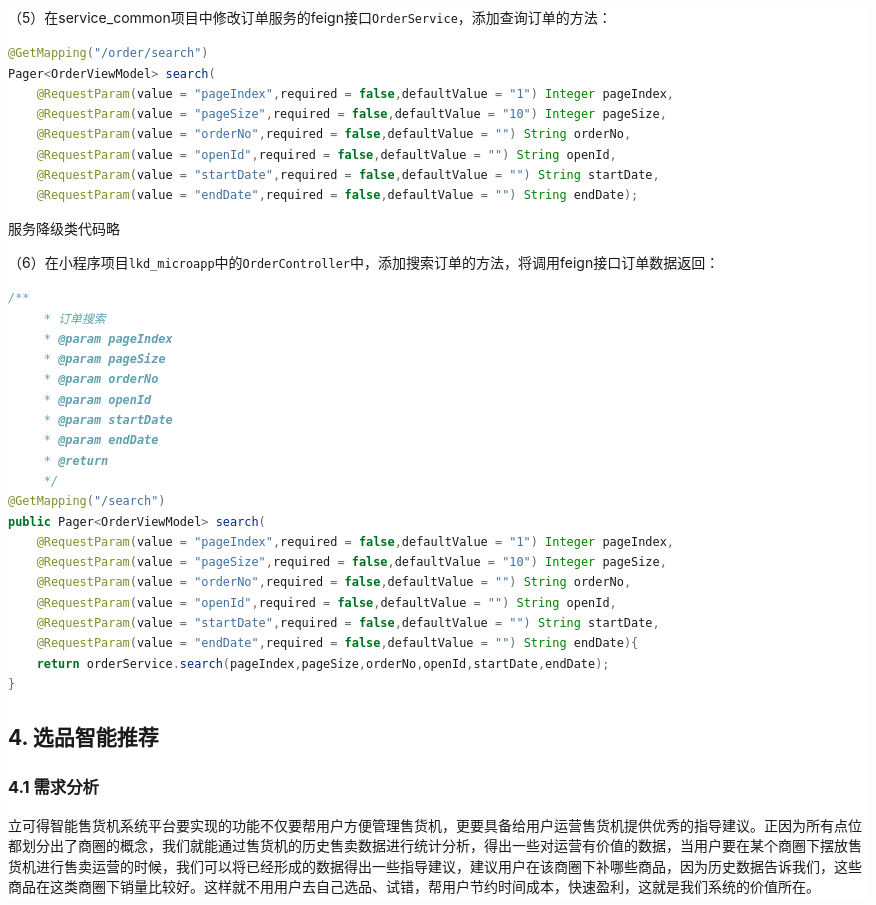 （5）在service_common项目中修改订单服务的feign接口`OrderService`，添加查询订单的方法：

```java
@GetMapping("/order/search")
Pager<OrderViewModel> search(
    @RequestParam(value = "pageIndex",required = false,defaultValue = "1") Integer pageIndex,
    @RequestParam(value = "pageSize",required = false,defaultValue = "10") Integer pageSize,
    @RequestParam(value = "orderNo",required = false,defaultValue = "") String orderNo,
    @RequestParam(value = "openId",required = false,defaultValue = "") String openId,
    @RequestParam(value = "startDate",required = false,defaultValue = "") String startDate,
    @RequestParam(value = "endDate",required = false,defaultValue = "") String endDate);
```

服务降级类代码略

（6）在小程序项目`lkd_microapp`中的`OrderController`中，添加搜索订单的方法，将调用feign接口订单数据返回：

```java
/**
     * 订单搜索
     * @param pageIndex
     * @param pageSize
     * @param orderNo
     * @param openId
     * @param startDate
     * @param endDate
     * @return
     */
@GetMapping("/search")
public Pager<OrderViewModel> search(
    @RequestParam(value = "pageIndex",required = false,defaultValue = "1") Integer pageIndex,
    @RequestParam(value = "pageSize",required = false,defaultValue = "10") Integer pageSize,
    @RequestParam(value = "orderNo",required = false,defaultValue = "") String orderNo,
    @RequestParam(value = "openId",required = false,defaultValue = "") String openId,
    @RequestParam(value = "startDate",required = false,defaultValue = "") String startDate,
    @RequestParam(value = "endDate",required = false,defaultValue = "") String endDate){
    return orderService.search(pageIndex,pageSize,orderNo,openId,startDate,endDate);
}
```

## 4. 选品智能推荐 

### 4.1 需求分析 

立可得智能售货机系统平台要实现的功能不仅要帮用户方便管理售货机，更要具备给用户运营售货机提供优秀的指导建议。正因为所有点位都划分出了商圈的概念，我们就能通过售货机的历史售卖数据进行统计分析，得出一些对运营有价值的数据，当用户要在某个商圈下摆放售货机进行售卖运营的时候，我们可以将已经形成的数据得出一些指导建议，建议用户在该商圈下补哪些商品，因为历史数据告诉我们，这些商品在这类商圈下销量比较好。这样就不用用户去自己选品、试错，帮用户节约时间成本，快速盈利，这就是我们系统的价值所在。
